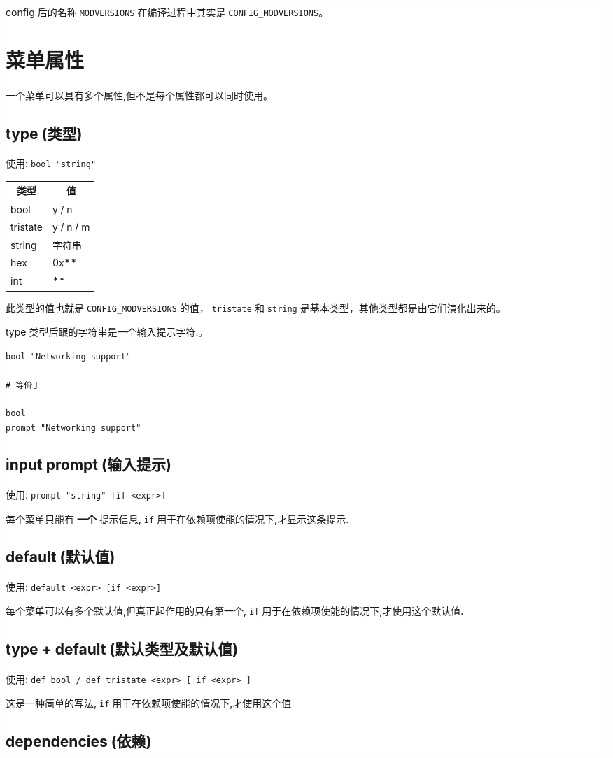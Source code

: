 config 后的名称 `MODVERSIONS` 在编译过程中其实是 `CONFIG_MODVERSIONS`。

# 菜单属性

一个菜单可以具有多个属性,但不是每个属性都可以同时使用。

## type (类型)

使用: `bool "string"`

| 类型       | 值         |
| -------- | --------- |
| bool     | y / n     |
| tristate | y / n / m |
| string   | 字符串       |
| hex      | 0x\*\*    |
| int      | \*\*      |

此类型的值也就是 `CONFIG_MODVERSIONS` 的值， `tristate` 和 `string` 是基本类型，其他类型都是由它们演化出来的。

type 类型后跟的字符串是一个输入提示字符.。

```shell
bool "Networking support"

# 等价于

bool
prompt "Networking support"
```

## input prompt (输入提示)

使用: `prompt "string" [if <expr>]`

每个菜单只能有 **一个** 提示信息, `if` 用于在依赖项使能的情况下,才显示这条提示.

## default (默认值)

使用: `default <expr> [if <expr>]`

每个菜单可以有多个默认值,但真正起作用的只有第一个, `if` 用于在依赖项使能的情况下,才使用这个默认值.

## type + default (默认类型及默认值)

使用: `def_bool / def_tristate <expr> [ if <expr> ]`

这是一种简单的写法, `if` 用于在依赖项使能的情况下,才使用这个值

## dependencies (依赖)
